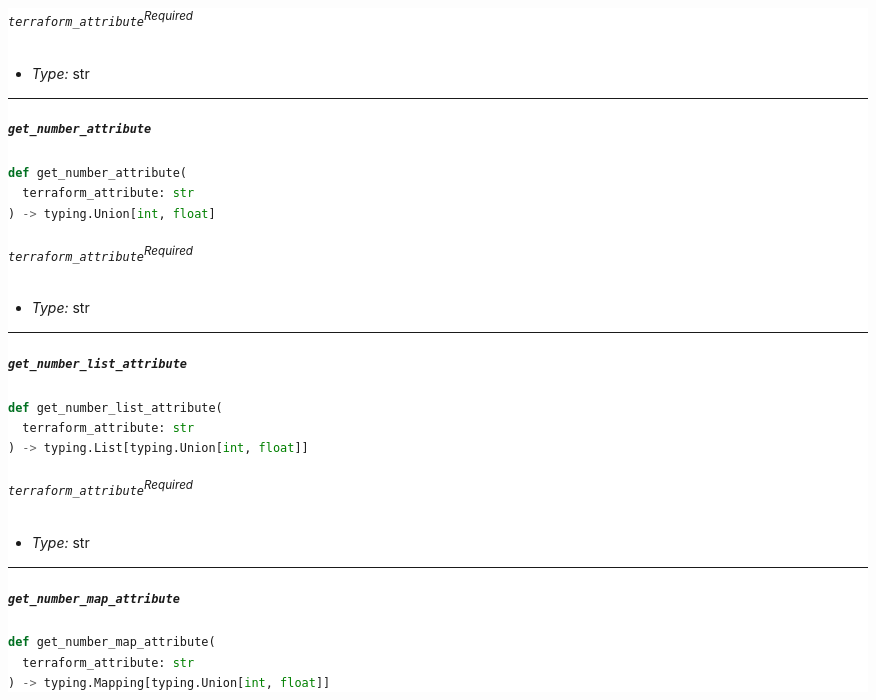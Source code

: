 ###### `terraform_attribute`<sup>Required</sup> <a name="terraform_attribute" id="@cdktf/provider-azurerm.networkInterface.NetworkInterface.getListAttribute.parameter.terraformAttribute"></a>

- *Type:* str

---

##### `get_number_attribute` <a name="get_number_attribute" id="@cdktf/provider-azurerm.networkInterface.NetworkInterface.getNumberAttribute"></a>

```python
def get_number_attribute(
  terraform_attribute: str
) -> typing.Union[int, float]
```

###### `terraform_attribute`<sup>Required</sup> <a name="terraform_attribute" id="@cdktf/provider-azurerm.networkInterface.NetworkInterface.getNumberAttribute.parameter.terraformAttribute"></a>

- *Type:* str

---

##### `get_number_list_attribute` <a name="get_number_list_attribute" id="@cdktf/provider-azurerm.networkInterface.NetworkInterface.getNumberListAttribute"></a>

```python
def get_number_list_attribute(
  terraform_attribute: str
) -> typing.List[typing.Union[int, float]]
```

###### `terraform_attribute`<sup>Required</sup> <a name="terraform_attribute" id="@cdktf/provider-azurerm.networkInterface.NetworkInterface.getNumberListAttribute.parameter.terraformAttribute"></a>

- *Type:* str

---

##### `get_number_map_attribute` <a name="get_number_map_attribute" id="@cdktf/provider-azurerm.networkInterface.NetworkInterface.getNumberMapAttribute"></a>

```python
def get_number_map_attribute(
  terraform_attribute: str
) -> typing.Mapping[typing.Union[int, float]]
```
